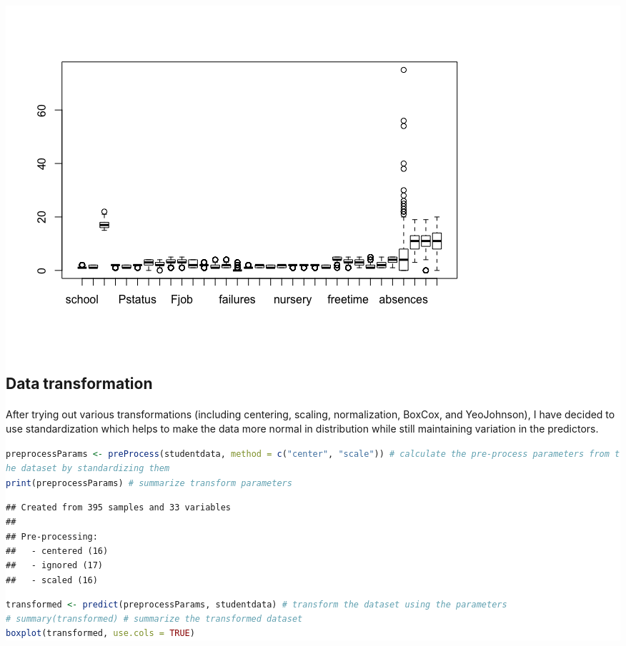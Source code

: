 ![](PredictingStudentPerformance_files/figure-markdown_github-ascii_identifiers/load%20+%20explore%20data-1.png)

Data transformation
-------------------

After trying out various transformations (including centering, scaling, normalization, BoxCox, and YeoJohnson), I have decided to use standardization which helps to make the data more normal in distribution while still maintaining variation in the predictors.

``` r
preprocessParams <- preProcess(studentdata, method = c("center", "scale")) # calculate the pre-process parameters from the dataset by standardizing them
print(preprocessParams) # summarize transform parameters
```

    ## Created from 395 samples and 33 variables
    ## 
    ## Pre-processing:
    ##   - centered (16)
    ##   - ignored (17)
    ##   - scaled (16)

``` r
transformed <- predict(preprocessParams, studentdata) # transform the dataset using the parameters
# summary(transformed) # summarize the transformed dataset
boxplot(transformed, use.cols = TRUE)
```
